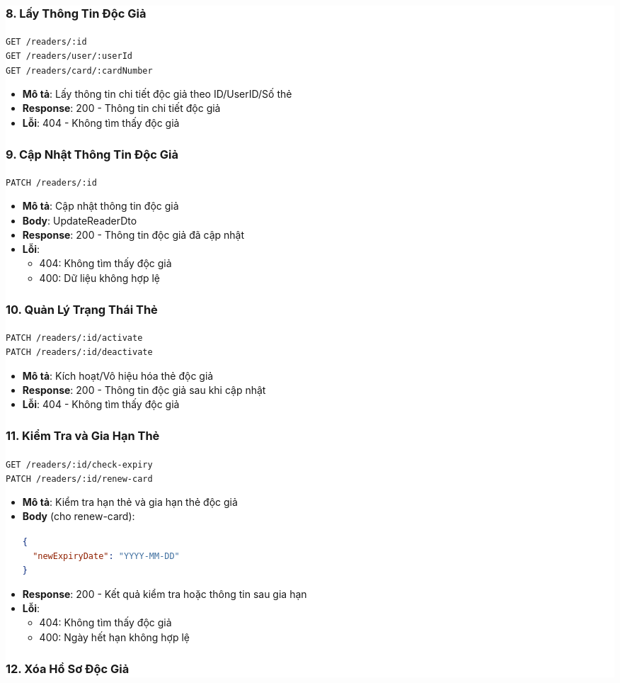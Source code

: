 ### 8. Lấy Thông Tin Độc Giả

```http
GET /readers/:id
GET /readers/user/:userId
GET /readers/card/:cardNumber
```

- **Mô tả**: Lấy thông tin chi tiết độc giả theo ID/UserID/Số thẻ
- **Response**: 200 - Thông tin chi tiết độc giả
- **Lỗi**: 404 - Không tìm thấy độc giả

### 9. Cập Nhật Thông Tin Độc Giả

```http
PATCH /readers/:id
```

- **Mô tả**: Cập nhật thông tin độc giả
- **Body**: UpdateReaderDto
- **Response**: 200 - Thông tin độc giả đã cập nhật
- **Lỗi**:
  - 404: Không tìm thấy độc giả
  - 400: Dữ liệu không hợp lệ

### 10. Quản Lý Trạng Thái Thẻ

```http
PATCH /readers/:id/activate
PATCH /readers/:id/deactivate
```

- **Mô tả**: Kích hoạt/Vô hiệu hóa thẻ độc giả
- **Response**: 200 - Thông tin độc giả sau khi cập nhật
- **Lỗi**: 404 - Không tìm thấy độc giả

### 11. Kiểm Tra và Gia Hạn Thẻ

```http
GET /readers/:id/check-expiry
PATCH /readers/:id/renew-card
```

- **Mô tả**: Kiểm tra hạn thẻ và gia hạn thẻ độc giả
- **Body** (cho renew-card):
  ```json
  {
    "newExpiryDate": "YYYY-MM-DD"
  }
  ```
- **Response**: 200 - Kết quả kiểm tra hoặc thông tin sau gia hạn
- **Lỗi**:
  - 404: Không tìm thấy độc giả
  - 400: Ngày hết hạn không hợp lệ

### 12. Xóa Hồ Sơ Độc Giả
